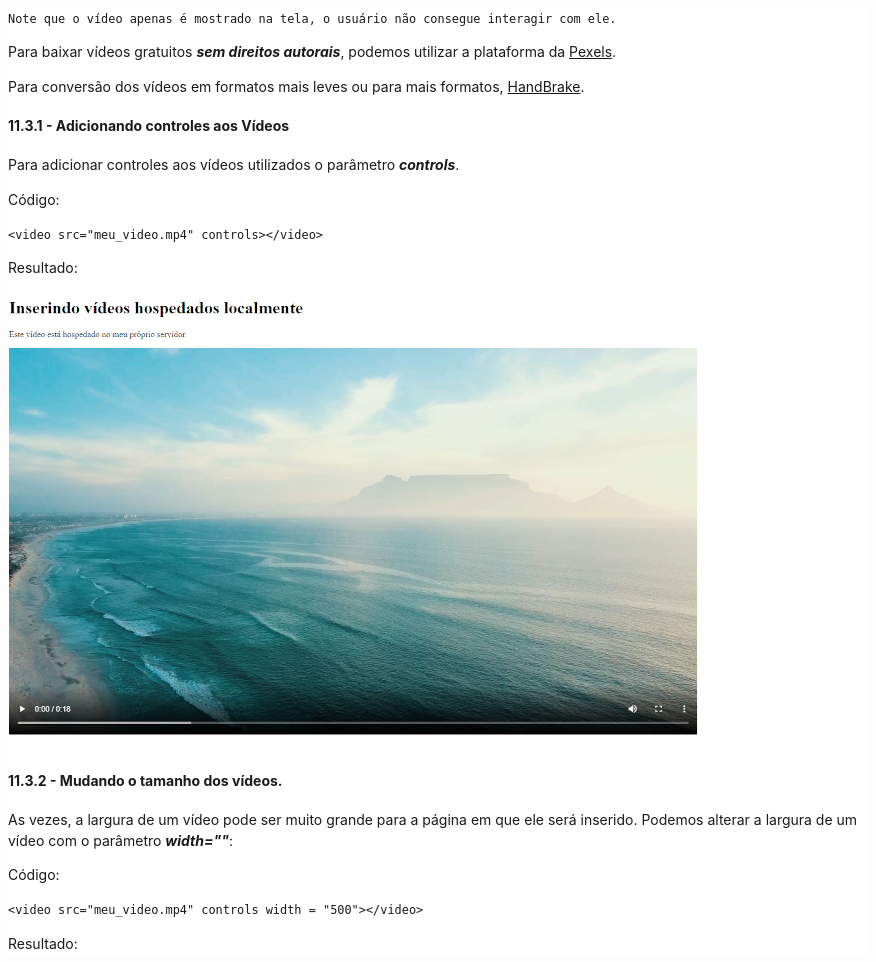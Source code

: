     Note que o vídeo apenas é mostrado na tela, o usuário não consegue interagir com ele.

Para baixar vídeos gratuitos __*sem direitos autorais*__, podemos utilizar a plataforma da [Pexels](https://www.pexels.com/pt-br/).

Para conversão dos vídeos em formatos mais leves ou para mais formatos, [HandBrake](https://handbrake.fr).

#### 11.3.1 - Adicionando controles aos Vídeos

Para adicionar controles aos vídeos utilizados o parâmetro __*controls*__.

Código:

```
<video src="meu_video.mp4" controls></video>
```

Resultado:

![video_controls](https://github.com/luisredskill/HTML-CSS-Javascript/blob/main/HTML%26CSS/Screenshots/video_controls_700.PNG)

#### 11.3.2 - Mudando o tamanho dos vídeos.

As vezes, a largura de um vídeo pode ser muito grande para a página em que ele será inserido. Podemos alterar a largura de um vídeo com o parâmetro __*width=""*__:

Código:

```
<video src="meu_video.mp4" controls width = "500"></video>
```

Resultado:
